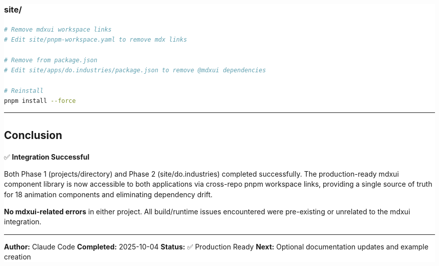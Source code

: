 ### site/

```bash
# Remove mdxui workspace links
# Edit site/pnpm-workspace.yaml to remove mdx links

# Remove from package.json
# Edit site/apps/do.industries/package.json to remove @mdxui dependencies

# Reinstall
pnpm install --force
```

---

## Conclusion

✅ **Integration Successful**

Both Phase 1 (projects/directory) and Phase 2 (site/do.industries) completed successfully. The production-ready mdxui component library is now accessible to both applications via cross-repo pnpm workspace links, providing a single source of truth for 18 animation components and eliminating dependency drift.

**No mdxui-related errors** in either project. All build/runtime issues encountered were pre-existing or unrelated to the mdxui integration.

---

**Author:** Claude Code
**Completed:** 2025-10-04
**Status:** ✅ Production Ready
**Next:** Optional documentation updates and example creation
